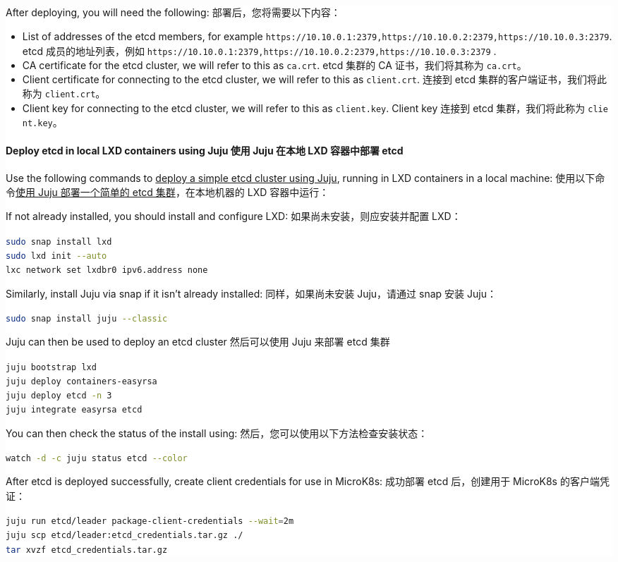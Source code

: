After deploying, you will need the following:
部署后，您将需要以下内容：

- List of addresses of the etcd members, for example `https://10.10.0.1:2379,https://10.10.0.2:2379,https://10.10.0.3:2379`.
  etcd 成员的地址列表，例如 `https://10.10.0.1:2379,https://10.10.0.2:2379,https://10.10.0.3:2379` .
- CA certificate for the etcd cluster, we will refer to this as `ca.crt`.
  etcd 集群的 CA 证书，我们将其称为 `ca.crt`。
- Client certificate for connecting to the etcd cluster, we will refer to this as `client.crt`.
  连接到 etcd 集群的客户端证书，我们将此称为 `client.crt`。
- Client key for connecting to the etcd cluster, we will refer to this as `client.key`.
  Client key 连接到 etcd 集群，我们将此称为 `client.key`。

#### Deploy etcd in local LXD containers using Juju 使用 Juju 在本地 LXD 容器中部署 etcd

Use the following commands to [deploy a simple etcd cluster using Juju](https://ubuntu.com/kubernetes/docs/charm-etcd), running in LXD containers in a local machine:
使用以下命令[使用 Juju 部署一个简单的 etcd 集群](https://ubuntu.com/kubernetes/docs/charm-etcd)，在本地机器的 LXD 容器中运行：

If not already installed, you should install and configure LXD:
如果尚未安装，则应安装并配置 LXD：

```bash
sudo snap install lxd
sudo lxd init --auto
lxc network set lxdbr0 ipv6.address none
```

Similarly, install Juju via snap if it isn’t already installed:
同样，如果尚未安装 Juju，请通过 snap 安装 Juju：

```bash
sudo snap install juju --classic
```

Juju can then be used to deploy an etcd cluster
然后可以使用 Juju 来部署 etcd 集群

```bash
juju bootstrap lxd
juju deploy containers-easyrsa
juju deploy etcd -n 3
juju integrate easyrsa etcd
```

You can then check the status of the install using:
然后，您可以使用以下方法检查安装状态：

```bash
watch -d -c juju status etcd --color
```

After etcd is deployed successfully, create client credentials for use in MicroK8s:
成功部署 etcd 后，创建用于 MicroK8s 的客户端凭证：

```bash
juju run etcd/leader package-client-credentials --wait=2m
juju scp etcd/leader:etcd_credentials.tar.gz ./
tar xvzf etcd_credentials.tar.gz
```
